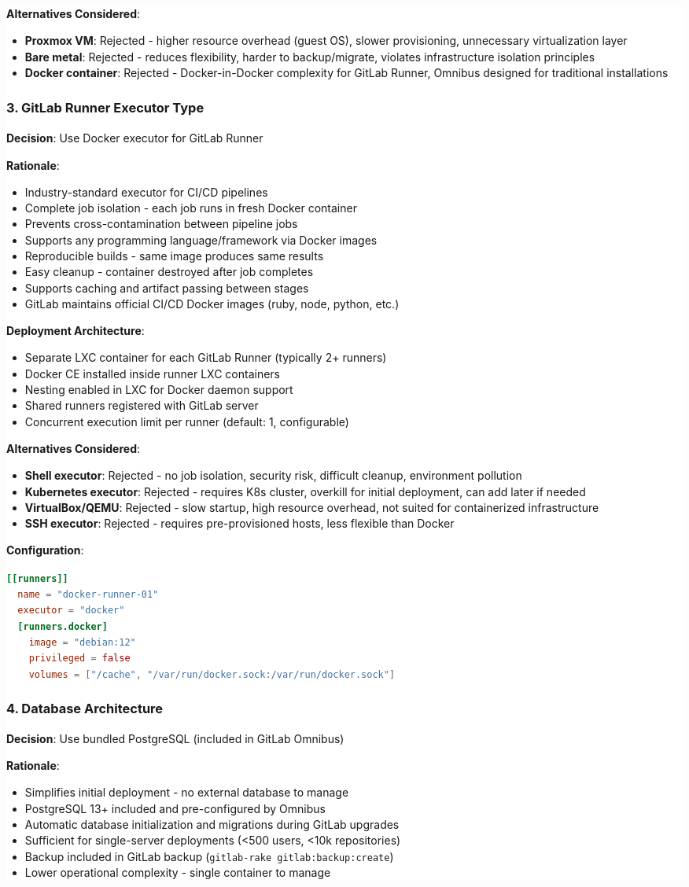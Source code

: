 **Alternatives Considered**:
- **Proxmox VM**: Rejected - higher resource overhead (guest OS), slower provisioning, unnecessary virtualization layer
- **Bare metal**: Rejected - reduces flexibility, harder to backup/migrate, violates infrastructure isolation principles
- **Docker container**: Rejected - Docker-in-Docker complexity for GitLab Runner, Omnibus designed for traditional installations

### 3. GitLab Runner Executor Type

**Decision**: Use Docker executor for GitLab Runner

**Rationale**:
- Industry-standard executor for CI/CD pipelines
- Complete job isolation - each job runs in fresh Docker container
- Prevents cross-contamination between pipeline jobs
- Supports any programming language/framework via Docker images
- Reproducible builds - same image produces same results
- Easy cleanup - container destroyed after job completes
- Supports caching and artifact passing between stages
- GitLab maintains official CI/CD Docker images (ruby, node, python, etc.)

**Deployment Architecture**:
- Separate LXC container for each GitLab Runner (typically 2+ runners)
- Docker CE installed inside runner LXC containers
- Nesting enabled in LXC for Docker daemon support
- Shared runners registered with GitLab server
- Concurrent execution limit per runner (default: 1, configurable)

**Alternatives Considered**:
- **Shell executor**: Rejected - no job isolation, security risk, difficult cleanup, environment pollution
- **Kubernetes executor**: Rejected - requires K8s cluster, overkill for initial deployment, can add later if needed
- **VirtualBox/QEMU**: Rejected - slow startup, high resource overhead, not suited for containerized infrastructure
- **SSH executor**: Rejected - requires pre-provisioned hosts, less flexible than Docker

**Configuration**:
```toml
[[runners]]
  name = "docker-runner-01"
  executor = "docker"
  [runners.docker]
    image = "debian:12"
    privileged = false
    volumes = ["/cache", "/var/run/docker.sock:/var/run/docker.sock"]
```

### 4. Database Architecture

**Decision**: Use bundled PostgreSQL (included in GitLab Omnibus)

**Rationale**:
- Simplifies initial deployment - no external database to manage
- PostgreSQL 13+ included and pre-configured by Omnibus
- Automatic database initialization and migrations during GitLab upgrades
- Sufficient for single-server deployments (<500 users, <10k repositories)
- Backup included in GitLab backup (`gitlab-rake gitlab:backup:create`)
- Lower operational complexity - single container to manage
